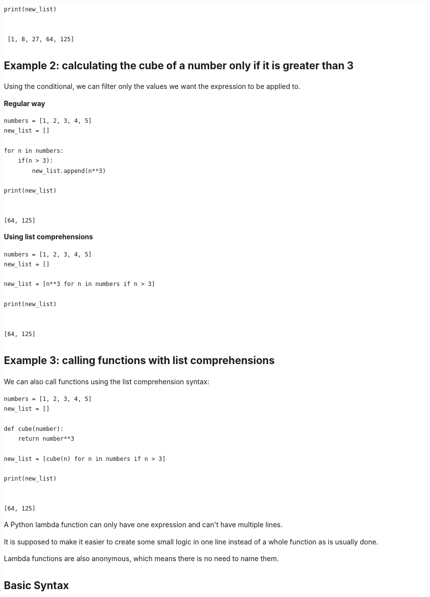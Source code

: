     print(new_list)


     [1, 8, 27, 64, 125]

## Example 2: calculating the cube of a number only if it is greater than 3

Using the conditional, we can filter only the values we want the expression to be applied to.

**Regular way**

    numbers = [1, 2, 3, 4, 5]
    new_list = []

    for n in numbers:
        if(n > 3):
            new_list.append(n**3)

    print(new_list)


    [64, 125]

**Using list comprehensions**

    numbers = [1, 2, 3, 4, 5]
    new_list = []

    new_list = [n**3 for n in numbers if n > 3]

    print(new_list)


    [64, 125]

## Example 3: calling functions with list comprehensions

We can also call functions using the list comprehension syntax:

    numbers = [1, 2, 3, 4, 5]
    new_list = []

    def cube(number):
        return number**3

    new_list = [cube(n) for n in numbers if n > 3]

    print(new_list)


    [64, 125]

A Python lambda function can only have one expression and can't have multiple lines.

It is supposed to make it easier to create some small logic in one line instead of a whole function as is usually done.

Lambda functions are also anonymous, which means there is no need to name them.

## Basic Syntax
